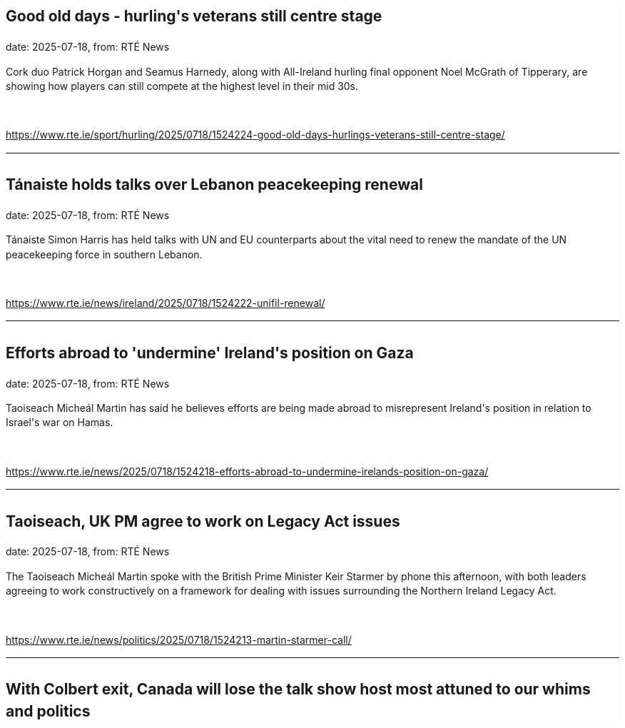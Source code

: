 
## Good old days - hurling's veterans still centre stage

date: 2025-07-18, from: RTÉ News

Cork duo Patrick Horgan and Seamus Harnedy, along with All-Ireland hurling final opponent Noel McGrath of Tipperary, are showing how players can still compete at the highest level in their mid 30s. 

<br> 

<https://www.rte.ie/sport/hurling/2025/0718/1524224-good-old-days-hurlings-veterans-still-centre-stage/>

---

## Tánaiste holds talks over Lebanon peacekeeping renewal

date: 2025-07-18, from: RTÉ News

Tánaiste Simon Harris has held talks with UN and EU counterparts about the vital need to renew the mandate of the UN peacekeeping force in southern Lebanon. 

<br> 

<https://www.rte.ie/news/ireland/2025/0718/1524222-unifil-renewal/>

---

## Efforts abroad to 'undermine' Ireland's position on Gaza

date: 2025-07-18, from: RTÉ News

Taoiseach Micheál Martin has said he believes efforts are being made abroad to misrepresent Ireland's position in relation to Israel's war on Hamas. 

<br> 

<https://www.rte.ie/news/2025/0718/1524218-efforts-abroad-to-undermine-irelands-position-on-gaza/>

---

## Taoiseach, UK PM agree to work on Legacy Act issues

date: 2025-07-18, from: RTÉ News

The Taoiseach Micheál Martin spoke with the British Prime Minister Keir Starmer by phone this afternoon, with both leaders agreeing to work constructively on a framework for dealing with issues surrounding the Northern Ireland Legacy Act. 

<br> 

<https://www.rte.ie/news/politics/2025/0718/1524213-martin-starmer-call/>

---

## With Colbert exit, Canada will lose the talk show host most attuned to our whims and politics
